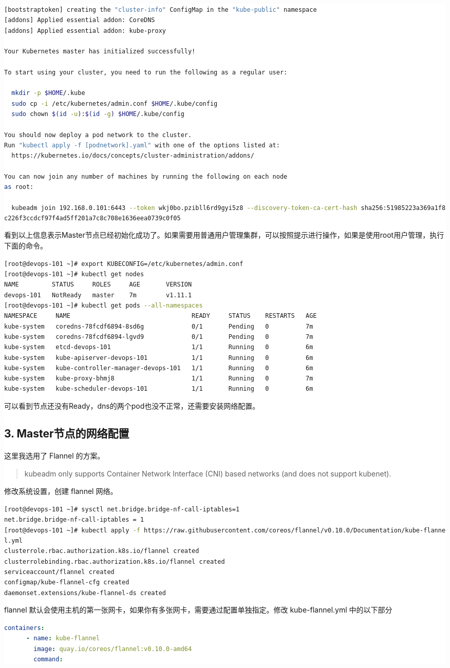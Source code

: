 ```sh
[bootstraptoken] creating the "cluster-info" ConfigMap in the "kube-public" namespace
[addons] Applied essential addon: CoreDNS
[addons] Applied essential addon: kube-proxy

Your Kubernetes master has initialized successfully!

To start using your cluster, you need to run the following as a regular user:

  mkdir -p $HOME/.kube
  sudo cp -i /etc/kubernetes/admin.conf $HOME/.kube/config
  sudo chown $(id -u):$(id -g) $HOME/.kube/config

You should now deploy a pod network to the cluster.
Run "kubectl apply -f [podnetwork].yaml" with one of the options listed at:
  https://kubernetes.io/docs/concepts/cluster-administration/addons/

You can now join any number of machines by running the following on each node
as root:

  kubeadm join 192.168.0.101:6443 --token wkj0bo.pzibll6rd9gyi5z8 --discovery-token-ca-cert-hash sha256:51985223a369a1f8c226f3ccdcf97f4ad5ff201a7c8c708e1636eea0739c0f05
```
看到以上信息表示Master节点已经初始化成功了。如果需要用普通用户管理集群，可以按照提示进行操作，如果是使用root用户管理，执行下面的命令。

```sh
[root@devops-101 ~]# export KUBECONFIG=/etc/kubernetes/admin.conf 
[root@devops-101 ~]# kubectl get nodes
NAME         STATUS     ROLES     AGE       VERSION
devops-101   NotReady   master    7m        v1.11.1
[root@devops-101 ~]# kubectl get pods --all-namespaces
NAMESPACE     NAME                                 READY     STATUS    RESTARTS   AGE
kube-system   coredns-78fcdf6894-8sd6g             0/1       Pending   0          7m
kube-system   coredns-78fcdf6894-lgvd9             0/1       Pending   0          7m
kube-system   etcd-devops-101                      1/1       Running   0          6m
kube-system   kube-apiserver-devops-101            1/1       Running   0          6m
kube-system   kube-controller-manager-devops-101   1/1       Running   0          6m
kube-system   kube-proxy-bhmj8                     1/1       Running   0          7m
kube-system   kube-scheduler-devops-101            1/1       Running   0          6m
```
可以看到节点还没有Ready，dns的两个pod也没不正常，还需要安装网络配置。

## 3. Master节点的网络配置
这里我选用了 Flannel 的方案。
> kubeadm only supports Container Network Interface (CNI) based networks (and does not support kubenet).

修改系统设置，创建 flannel 网络。
```sh
[root@devops-101 ~]# sysctl net.bridge.bridge-nf-call-iptables=1
net.bridge.bridge-nf-call-iptables = 1
[root@devops-101 ~]# kubectl apply -f https://raw.githubusercontent.com/coreos/flannel/v0.10.0/Documentation/kube-flannel.yml
clusterrole.rbac.authorization.k8s.io/flannel created
clusterrolebinding.rbac.authorization.k8s.io/flannel created
serviceaccount/flannel created
configmap/kube-flannel-cfg created
daemonset.extensions/kube-flannel-ds created
```
flannel 默认会使用主机的第一张网卡，如果你有多张网卡，需要通过配置单独指定。修改 kube-flannel.yml 中的以下部分
```yaml
containers:
      - name: kube-flannel
        image: quay.io/coreos/flannel:v0.10.0-amd64
        command:
```
